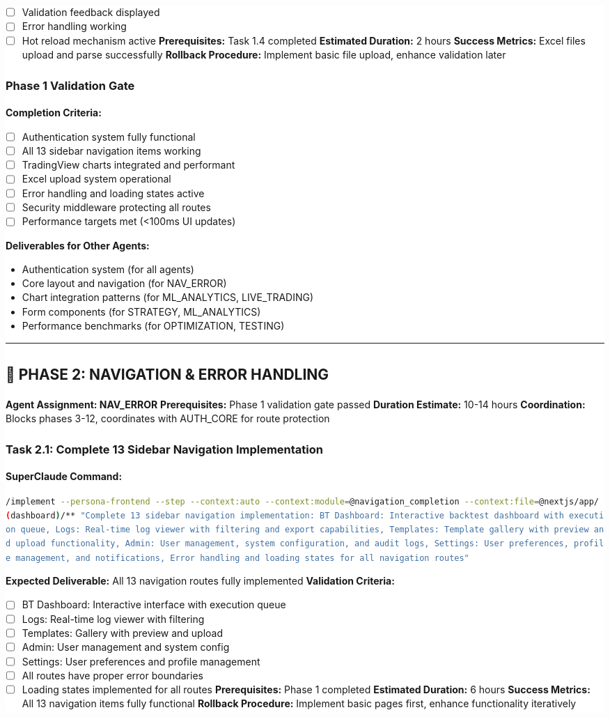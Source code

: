 - [ ] Validation feedback displayed
- [ ] Error handling working
- [ ] Hot reload mechanism active
**Prerequisites:** Task 1.4 completed
**Estimated Duration:** 2 hours
**Success Metrics:** Excel files upload and parse successfully
**Rollback Procedure:** Implement basic file upload, enhance validation later

### Phase 1 Validation Gate
**Completion Criteria:**
- [ ] Authentication system fully functional
- [ ] All 13 sidebar navigation items working
- [ ] TradingView charts integrated and performant
- [ ] Excel upload system operational
- [ ] Error handling and loading states active
- [ ] Security middleware protecting all routes
- [ ] Performance targets met (<100ms UI updates)

**Deliverables for Other Agents:**
- Authentication system (for all agents)
- Core layout and navigation (for NAV_ERROR)
- Chart integration patterns (for ML_ANALYTICS, LIVE_TRADING)
- Form components (for STRATEGY, ML_ANALYTICS)
- Performance benchmarks (for OPTIMIZATION, TESTING)

---

## 🧭 PHASE 2: NAVIGATION & ERROR HANDLING

**Agent Assignment: NAV_ERROR**
**Prerequisites:** Phase 1 validation gate passed
**Duration Estimate:** 10-14 hours
**Coordination:** Blocks phases 3-12, coordinates with AUTH_CORE for route protection

### Task 2.1: Complete 13 Sidebar Navigation Implementation
**SuperClaude Command:**
```bash
/implement --persona-frontend --step --context:auto --context:module=@navigation_completion --context:file=@nextjs/app/(dashboard)/** "Complete 13 sidebar navigation implementation: BT Dashboard: Interactive backtest dashboard with execution queue, Logs: Real-time log viewer with filtering and export capabilities, Templates: Template gallery with preview and upload functionality, Admin: User management, system configuration, and audit logs, Settings: User preferences, profile management, and notifications, Error handling and loading states for all navigation routes"
```
**Expected Deliverable:** All 13 navigation routes fully implemented
**Validation Criteria:**
- [ ] BT Dashboard: Interactive interface with execution queue
- [ ] Logs: Real-time log viewer with filtering
- [ ] Templates: Gallery with preview and upload
- [ ] Admin: User management and system config
- [ ] Settings: User preferences and profile management
- [ ] All routes have proper error boundaries
- [ ] Loading states implemented for all routes
**Prerequisites:** Phase 1 completed
**Estimated Duration:** 6 hours
**Success Metrics:** All 13 navigation items fully functional
**Rollback Procedure:** Implement basic pages first, enhance functionality iteratively
